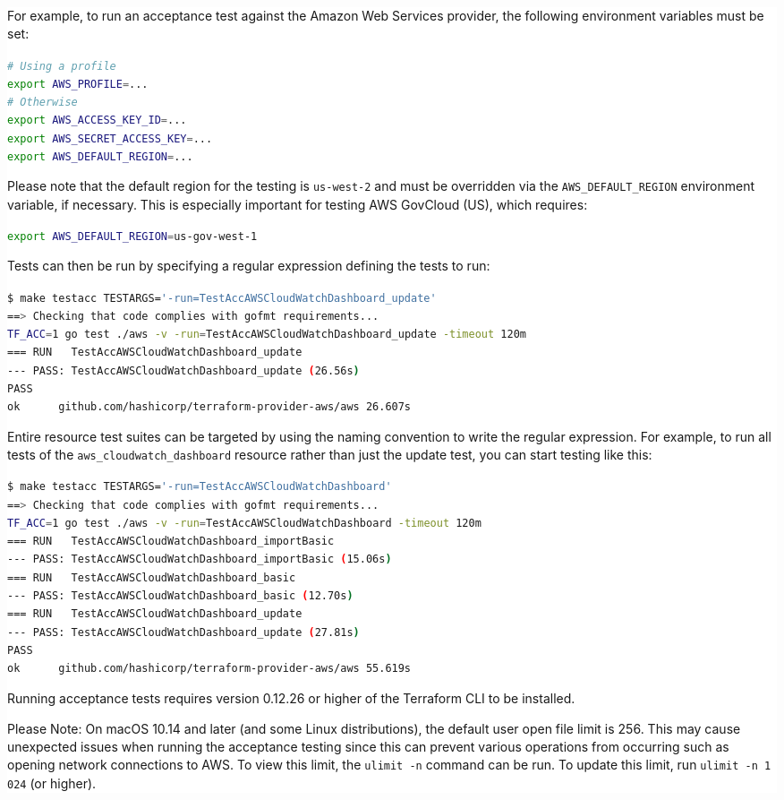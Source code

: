 For example, to run an acceptance test against the Amazon Web Services
provider, the following environment variables must be set:

```sh
# Using a profile
export AWS_PROFILE=...
# Otherwise
export AWS_ACCESS_KEY_ID=...
export AWS_SECRET_ACCESS_KEY=...
export AWS_DEFAULT_REGION=...
```

Please note that the default region for the testing is `us-west-2` and must be
overridden via the `AWS_DEFAULT_REGION` environment variable, if necessary. This
is especially important for testing AWS GovCloud (US), which requires:

```sh
export AWS_DEFAULT_REGION=us-gov-west-1
```

Tests can then be run by specifying a regular expression defining the tests to run:

```sh
$ make testacc TESTARGS='-run=TestAccAWSCloudWatchDashboard_update'
==> Checking that code complies with gofmt requirements...
TF_ACC=1 go test ./aws -v -run=TestAccAWSCloudWatchDashboard_update -timeout 120m
=== RUN   TestAccAWSCloudWatchDashboard_update
--- PASS: TestAccAWSCloudWatchDashboard_update (26.56s)
PASS
ok  	github.com/hashicorp/terraform-provider-aws/aws	26.607s
```

Entire resource test suites can be targeted by using the naming convention to
write the regular expression. For example, to run all tests of the
`aws_cloudwatch_dashboard` resource rather than just the update test, you can start
testing like this:

```sh
$ make testacc TESTARGS='-run=TestAccAWSCloudWatchDashboard'
==> Checking that code complies with gofmt requirements...
TF_ACC=1 go test ./aws -v -run=TestAccAWSCloudWatchDashboard -timeout 120m
=== RUN   TestAccAWSCloudWatchDashboard_importBasic
--- PASS: TestAccAWSCloudWatchDashboard_importBasic (15.06s)
=== RUN   TestAccAWSCloudWatchDashboard_basic
--- PASS: TestAccAWSCloudWatchDashboard_basic (12.70s)
=== RUN   TestAccAWSCloudWatchDashboard_update
--- PASS: TestAccAWSCloudWatchDashboard_update (27.81s)
PASS
ok  	github.com/hashicorp/terraform-provider-aws/aws	55.619s
```

Running acceptance tests requires version 0.12.26 or higher of the Terraform CLI to be installed.

Please Note: On macOS 10.14 and later (and some Linux distributions), the default user open file limit is 256. This may cause unexpected issues when running the acceptance testing since this can prevent various operations from occurring such as opening network connections to AWS. To view this limit, the `ulimit -n` command can be run. To update this limit, run `ulimit -n 1024`  (or higher).

